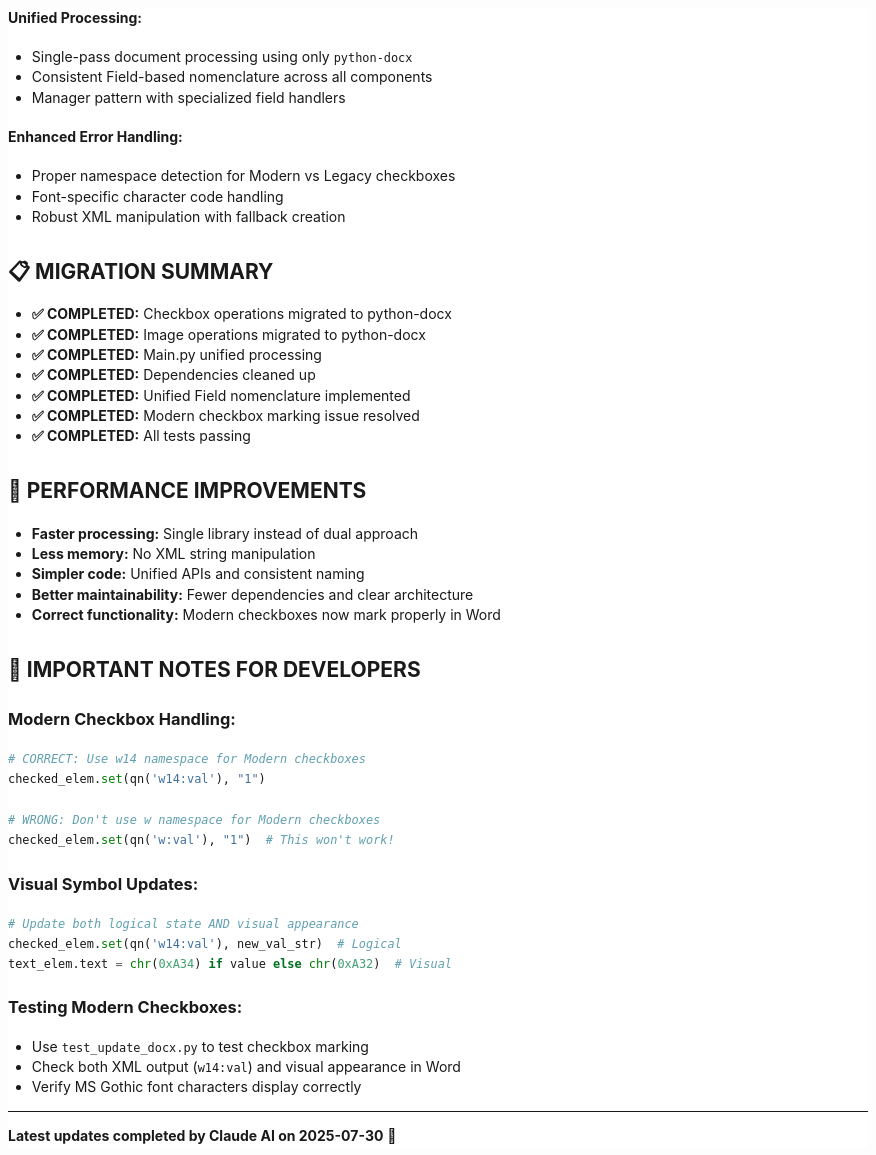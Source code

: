 #### Unified Processing:
- Single-pass document processing using only `python-docx`
- Consistent Field-based nomenclature across all components
- Manager pattern with specialized field handlers

#### Enhanced Error Handling:
- Proper namespace detection for Modern vs Legacy checkboxes
- Font-specific character code handling
- Robust XML manipulation with fallback creation

## 📋 MIGRATION SUMMARY

- **✅ COMPLETED:** Checkbox operations migrated to python-docx
- **✅ COMPLETED:** Image operations migrated to python-docx  
- **✅ COMPLETED:** Main.py unified processing
- **✅ COMPLETED:** Dependencies cleaned up
- **✅ COMPLETED:** Unified Field nomenclature implemented
- **✅ COMPLETED:** Modern checkbox marking issue resolved
- **✅ COMPLETED:** All tests passing

## 🎯 PERFORMANCE IMPROVEMENTS

- **Faster processing:** Single library instead of dual approach
- **Less memory:** No XML string manipulation
- **Simpler code:** Unified APIs and consistent naming
- **Better maintainability:** Fewer dependencies and clear architecture
- **Correct functionality:** Modern checkboxes now mark properly in Word

## 🚨 IMPORTANT NOTES FOR DEVELOPERS

### Modern Checkbox Handling:
```python
# CORRECT: Use w14 namespace for Modern checkboxes
checked_elem.set(qn('w14:val'), "1")  

# WRONG: Don't use w namespace for Modern checkboxes  
checked_elem.set(qn('w:val'), "1")  # This won't work!
```

### Visual Symbol Updates:
```python
# Update both logical state AND visual appearance
checked_elem.set(qn('w14:val'), new_val_str)  # Logical
text_elem.text = chr(0xA34) if value else chr(0xA32)  # Visual
```

### Testing Modern Checkboxes:
- Use `test_update_docx.py` to test checkbox marking
- Check both XML output (`w14:val`) and visual appearance in Word
- Verify MS Gothic font characters display correctly

---

**Latest updates completed by Claude AI on 2025-07-30** 🚀